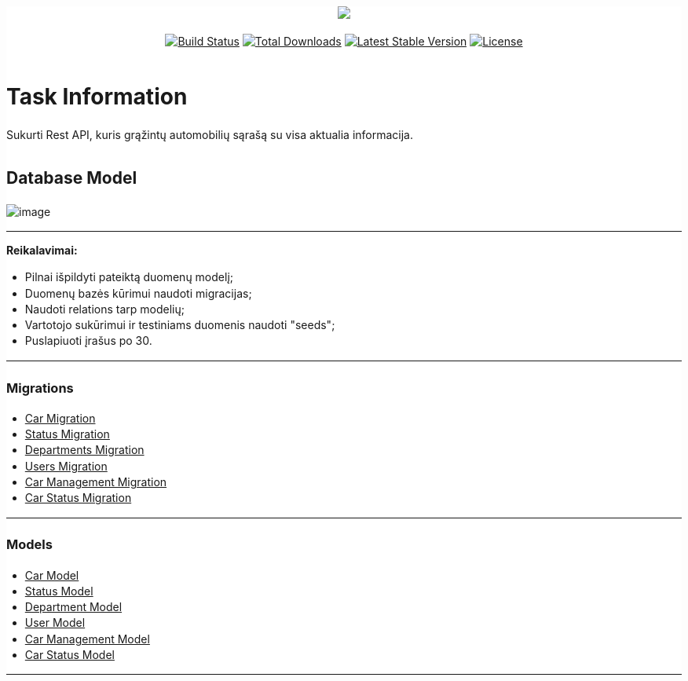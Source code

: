 <p align="center"><a href="https://laravel.com" target="_blank"><img src="https://raw.githubusercontent.com/laravel/art/master/logo-lockup/5%20SVG/2%20CMYK/1%20Full%20Color/laravel-logolockup-cmyk-red.svg" width="400"></a></p>

<p align="center">
<a href="https://travis-ci.org/laravel/framework"><img src="https://travis-ci.org/laravel/framework.svg" alt="Build Status"></a>
<a href="https://packagist.org/packages/laravel/framework"><img src="https://img.shields.io/packagist/dt/laravel/framework" alt="Total Downloads"></a>
<a href="https://packagist.org/packages/laravel/framework"><img src="https://img.shields.io/packagist/v/laravel/framework" alt="Latest Stable Version"></a>
<a href="https://packagist.org/packages/laravel/framework"><img src="https://img.shields.io/packagist/l/laravel/framework" alt="License"></a>
</p>

# Task Information

Sukurti Rest API, kuris grąžintų automobilių sąrašą su visa aktualia informacija.

## Database Model

![image](https://user-images.githubusercontent.com/24762876/179928054-0ec4acd3-8b28-4995-9c14-771b7364dcd5.png)

---

**Reikalavimai:**
- Pilnai išpildyti pateiktą duomenų modelį;
- Duomenų bazės kūrimui naudoti migracijas;
- Naudoti relations tarp modelių;
- Vartotojo sukūrimui ir testiniams duomenis naudoti &quot;seeds&quot;;
- Puslapiuoti įrašus po 30.

---

### Migrations

- [Car Migration](https://github.com/giedkon/itomaTaskL9/blob/master/database/migrations/2022_07_19_130930_create_cars_table.php)
- [Status Migration](https://github.com/giedkon/itomaTaskL9/blob/master/database/migrations/2022_07_19_131441_create_statuses_table.php)
- [Departments Migration](https://github.com/giedkon/itomaTaskL9/blob/master/database/migrations/2022_07_19_132050_create_departments_table.php)
- [Users Migration](https://github.com/giedkon/itomaTaskL9/blob/master/database/migrations/2022_07_19_132111_create_users_table.php)
- [Car Management Migration](https://github.com/giedkon/itomaTaskL9/blob/master/database/migrations/2022_07_19_132146_create_car_management_table.php)
- [Car Status Migration](https://github.com/giedkon/itomaTaskL9/blob/master/database/migrations/2022_07_19_132646_create_car_status_table.php)

---

### Models

- [Car Model](https://github.com/giedkon/itomaTaskL9/blob/master/app/Models/Itoma/Car.php)
- [Status Model](https://github.com/giedkon/itomaTaskL9/blob/master/app/Models/Itoma/Status.php)
- [Department Model](https://github.com/giedkon/itomaTaskL9/blob/master/app/Models/Itoma/Department.php)
- [User Model](https://github.com/giedkon/itomaTaskL9/blob/master/app/Models/Itoma/User.php)
- [Car Management Model](https://github.com/giedkon/itomaTaskL9/blob/master/app/Models/Itoma/CarManagement.php)
- [Car Status Model](https://github.com/giedkon/itomaTaskL9/blob/master/app/Models/Itoma/CarStatus.php)

---
